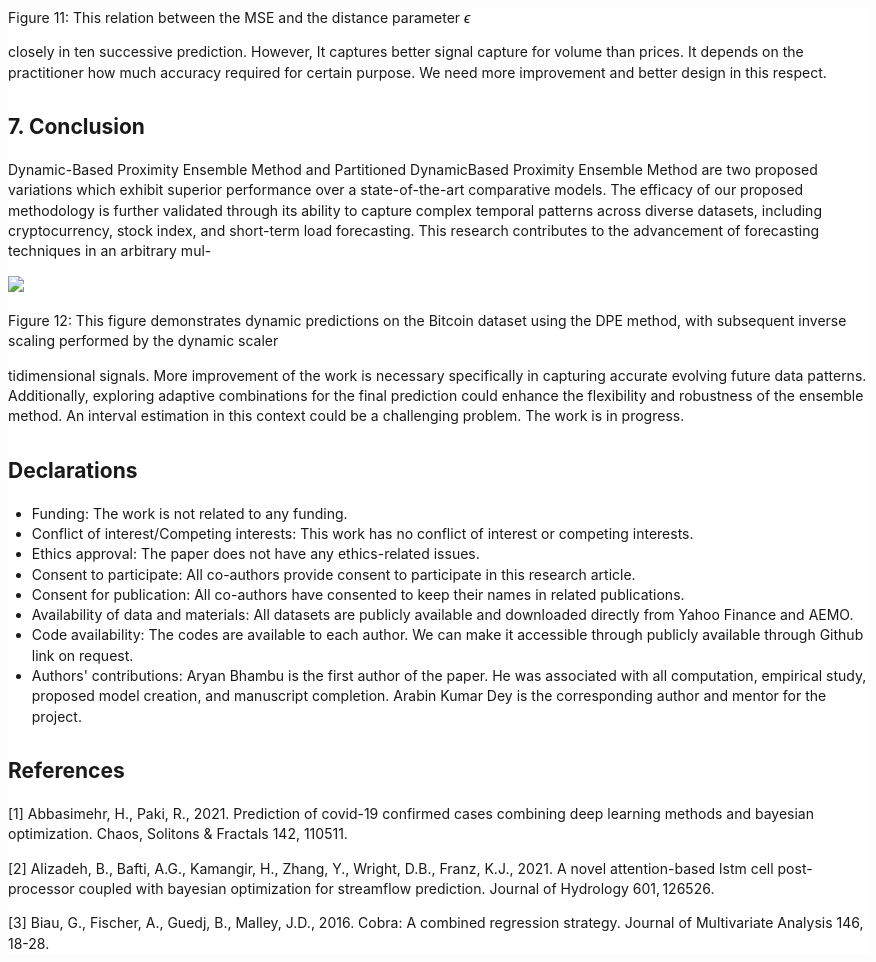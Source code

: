 Figure 11: This relation between the MSE and the distance parameter $\epsilon$

closely in ten successive prediction. However, It captures better signal capture for volume than prices. It depends on the practitioner how much accuracy required for certain purpose. We need more improvement and better design in this respect.

## 7. Conclusion

Dynamic-Based Proximity Ensemble Method and Partitioned DynamicBased Proximity Ensemble Method are two proposed variations which exhibit superior performance over a state-of-the-art comparative models. The efficacy of our proposed methodology is further validated through its ability to capture complex temporal patterns across diverse datasets, including cryptocurrency, stock index, and short-term load forecasting. This research contributes to the advancement of forecasting techniques in an arbitrary mul-

![](https://cdn.mathpix.com/cropped/2024_05_09_57b6873fab7db97d7a8dg-24.jpg?height=639&width=1114&top_left_y=453&top_left_x=489)

Figure 12: This figure demonstrates dynamic predictions on the Bitcoin dataset using the DPE method, with subsequent inverse scaling performed by the dynamic scaler

tidimensional signals. More improvement of the work is necessary specifically in capturing accurate evolving future data patterns. Additionally, exploring adaptive combinations for the final prediction could enhance the flexibility and robustness of the ensemble method. An interval estimation in this context could be a challenging problem. The work is in progress.

## Declarations

- Funding: The work is not related to any funding.
- Conflict of interest/Competing interests: This work has no conflict of interest or competing interests.
- Ethics approval: The paper does not have any ethics-related issues.
- Consent to participate: All co-authors provide consent to participate in this research article.
- Consent for publication: All co-authors have consented to keep their names in related publications.
- Availability of data and materials: All datasets are publicly available and downloaded directly from Yahoo Finance and AEMO.
- Code availability: The codes are available to each author. We can make it accessible through publicly available through Github link on request.
- Authors' contributions: Aryan Bhambu is the first author of the paper. He was associated with all computation, empirical study, proposed model creation, and manuscript completion. Arabin Kumar Dey is the corresponding author and mentor for the project.


## References

[1] Abbasimehr, H., Paki, R., 2021. Prediction of covid-19 confirmed cases combining deep learning methods and bayesian optimization. Chaos, Solitons \& Fractals 142, 110511.

[2] Alizadeh, B., Bafti, A.G., Kamangir, H., Zhang, Y., Wright, D.B., Franz, K.J., 2021. A novel attention-based lstm cell post-processor coupled with bayesian optimization for streamflow prediction. Journal of Hydrology $601,126526$.

[3] Biau, G., Fischer, A., Guedj, B., Malley, J.D., 2016. Cobra: A combined regression strategy. Journal of Multivariate Analysis 146, 18-28.


[^0]:    ${ }^{*}$ Corresponding author at: Department of Mathematics, Indian Institute of Technology, India